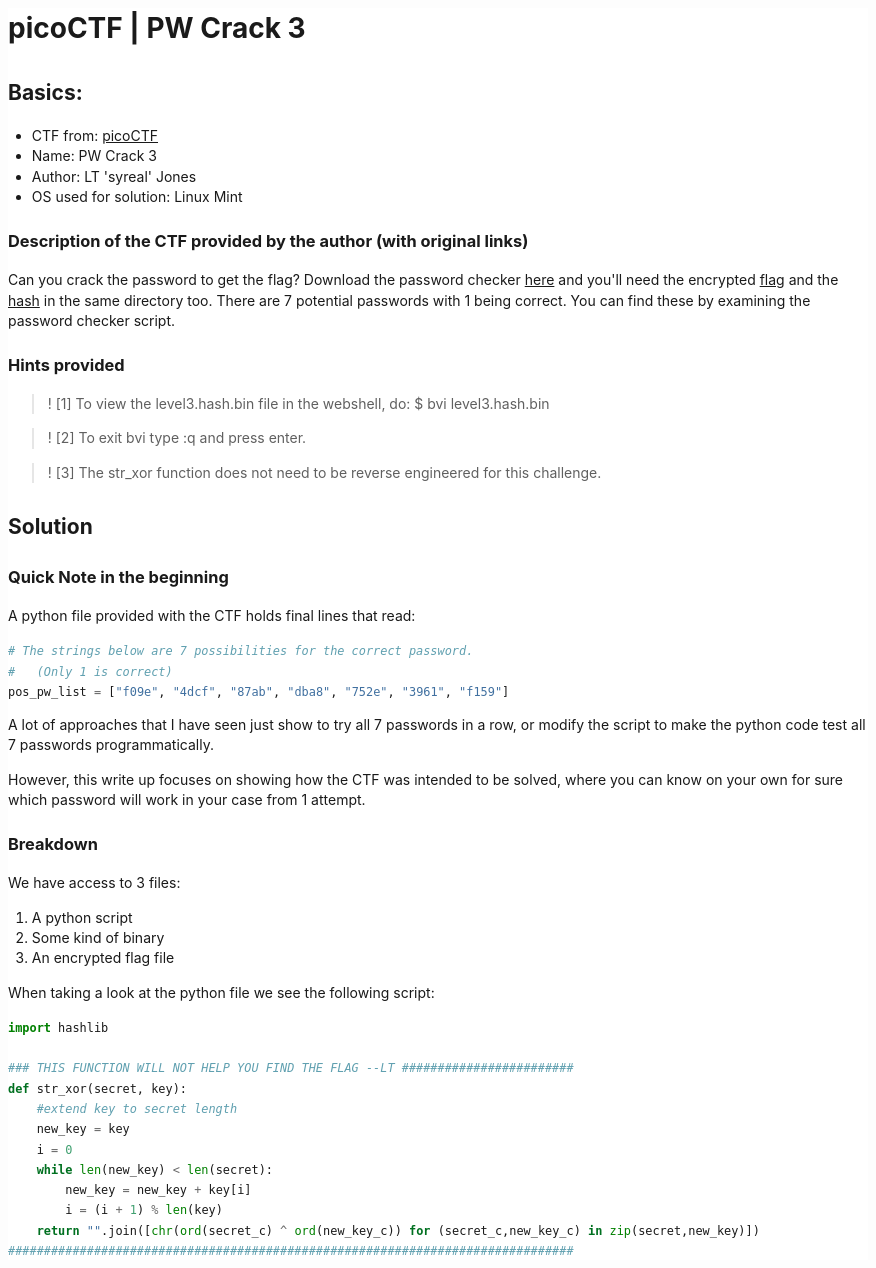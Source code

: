 # picoCTF | PW Crack 3

## Basics:
* CTF from: [picoCTF](https://picoctf.org/)
* Name: PW Crack 3
* Author: LT 'syreal' Jones
* OS used for solution: Linux Mint

### Description of the CTF provided by the author (with original links)
Can you crack the password to get the flag? Download the password checker [here](https://artifacts.picoctf.net/c/17/level3.py) and you'll need the encrypted [flag](https://artifacts.picoctf.net/c/17/level3.flag.txt.enc) and the [hash](https://artifacts.picoctf.net/c/17/level3.hash.bin) in the same directory too. There are 7 potential passwords with 1 being correct. You can find these by examining the password checker script.

### Hints provided
>! [1] To view the level3.hash.bin file in the webshell, do: $ bvi level3.hash.bin

>! [2] To exit bvi type :q and press enter.

>! [3] The str_xor function does not need to be reverse engineered for this challenge.

## Solution

### Quick Note in the beginning
A python file provided with the CTF holds final lines that read:

```python
# The strings below are 7 possibilities for the correct password. 
#   (Only 1 is correct)
pos_pw_list = ["f09e", "4dcf", "87ab", "dba8", "752e", "3961", "f159"]
```

A lot of approaches that I have seen just show to try all 7 passwords in a row, or modify the script to make the python code test all 7 passwords programmatically. 

However, this write up focuses on showing how the CTF was intended to be solved, where you can know on your own for sure which password will work in your case from 1 attempt.

### Breakdown

We have access to 3 files:

1. A python script
2. Some kind of binary
3. An encrypted flag file

When taking a look at the python file we see the following script:

```python
import hashlib

### THIS FUNCTION WILL NOT HELP YOU FIND THE FLAG --LT ########################
def str_xor(secret, key):
    #extend key to secret length
    new_key = key
    i = 0
    while len(new_key) < len(secret):
        new_key = new_key + key[i]
        i = (i + 1) % len(key)        
    return "".join([chr(ord(secret_c) ^ ord(new_key_c)) for (secret_c,new_key_c) in zip(secret,new_key)])
###############################################################################
```
